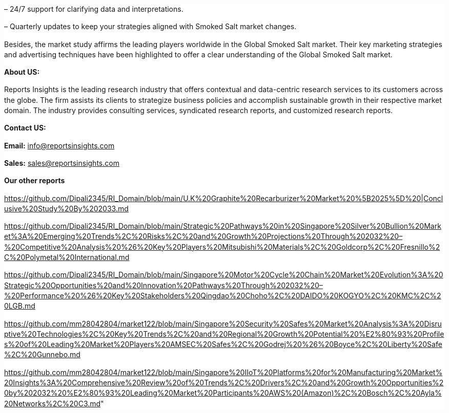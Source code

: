 – 24/7 support for clarifying data and interpretations.

– Quarterly updates to keep your strategies aligned with Smoked Salt market changes.

Besides, the market study affirms the leading players worldwide in the Global Smoked Salt market. Their key marketing strategies and advertising techniques have been highlighted to offer a clear understanding of the Global Smoked Salt market.

<strong><strong>About US</strong>:</strong>

Reports Insights is the leading research industry that offers contextual and data-centric research services to its customers across the globe. The firm assists its clients to strategize business policies and accomplish sustainable growth in their respective market domain. The industry provides consulting services, syndicated research reports, and customized research reports.

<strong>Contact US:</strong>

<p class=><b>Email:</b> <a href=mailto:info@reportsinsights.com>info@reportsinsights.com</a></p>
<p class=><b>Sales:</b> <a href=mailto:sales@reportsinsights.com>sales@reportsinsights.com</a></p>

<strong>Our other reports</strong>

<a href=https://github.com/Dipali2345/RI_Domain/blob/main/U.K%20Graphite%20Recarburizer%20Market%20%5B2025%5D%20|Conclusive%20Study%20By%202033.md>https://github.com/Dipali2345/RI_Domain/blob/main/U.K%20Graphite%20Recarburizer%20Market%20%5B2025%5D%20|Conclusive%20Study%20By%202033.md</a>

<a href=https://github.com/Dipali2345/RI_Domain/blob/main/Strategic%20Pathways%20in%20Singapore%20Silver%20Bullion%20Market%3A%20Emerging%20Trends%2C%20Risks%2C%20and%20Growth%20Projections%20Through%202032%20–%20Competitive%20Analysis%20%26%20Key%20Players%20Mitsubishi%20Materials%2C%20Goldcorp%2C%20Fresnillo%2C%20Polymetal%20International.md>https://github.com/Dipali2345/RI_Domain/blob/main/Strategic%20Pathways%20in%20Singapore%20Silver%20Bullion%20Market%3A%20Emerging%20Trends%2C%20Risks%2C%20and%20Growth%20Projections%20Through%202032%20–%20Competitive%20Analysis%20%26%20Key%20Players%20Mitsubishi%20Materials%2C%20Goldcorp%2C%20Fresnillo%2C%20Polymetal%20International.md</a>

<a href=https://github.com/Dipali2345/RI_Domain/blob/main/Singapore%20Motor%20Cycle%20Chain%20Market%20Evolution%3A%20Strategic%20Opportunities%20and%20Innovation%20Pathways%20Through%202032%20–%20Performance%20%26%20Key%20Stakeholders%20Qingdao%20Choho%2C%20DAIDO%20KOGYO%2C%20KMC%2C%20LGB.md>https://github.com/Dipali2345/RI_Domain/blob/main/Singapore%20Motor%20Cycle%20Chain%20Market%20Evolution%3A%20Strategic%20Opportunities%20and%20Innovation%20Pathways%20Through%202032%20–%20Performance%20%26%20Key%20Stakeholders%20Qingdao%20Choho%2C%20DAIDO%20KOGYO%2C%20KMC%2C%20LGB.md</a>

<a href=https://github.com/mm28042804/market122/blob/main/Singapore%20Security%20Safes%20Market%20Analysis%3A%20Disruptive%20Technologies%2C%20Key%20Trends%2C%20and%20Regional%20Growth%20Potential%20%E2%80%93%20Profiles%20of%20Leading%20Market%20Players%20AMSEC%20Safes%2C%20Godrej%20%26%20Boyce%2C%20Liberty%20Safe%2C%20Gunnebo.md>https://github.com/mm28042804/market122/blob/main/Singapore%20Security%20Safes%20Market%20Analysis%3A%20Disruptive%20Technologies%2C%20Key%20Trends%2C%20and%20Regional%20Growth%20Potential%20%E2%80%93%20Profiles%20of%20Leading%20Market%20Players%20AMSEC%20Safes%2C%20Godrej%20%26%20Boyce%2C%20Liberty%20Safe%2C%20Gunnebo.md</a>

<a href=https://github.com/mm28042804/market122/blob/main/Singapore%20IIoT%20Platforms%20for%20Manufacturing%20Market%20Insights%3A%20Comprehensive%20Review%20of%20Trends%2C%20Drivers%2C%20and%20Growth%20Opportunities%20by%202032%20%E2%80%93%20Leading%20Market%20Participants%20AWS%20(Amazon)%2C%20Bosch%2C%20Ayla%20Networks%2C%20C3.md>https://github.com/mm28042804/market122/blob/main/Singapore%20IIoT%20Platforms%20for%20Manufacturing%20Market%20Insights%3A%20Comprehensive%20Review%20of%20Trends%2C%20Drivers%2C%20and%20Growth%20Opportunities%20by%202032%20%E2%80%93%20Leading%20Market%20Participants%20AWS%20(Amazon)%2C%20Bosch%2C%20Ayla%20Networks%2C%20C3.md</a>"
